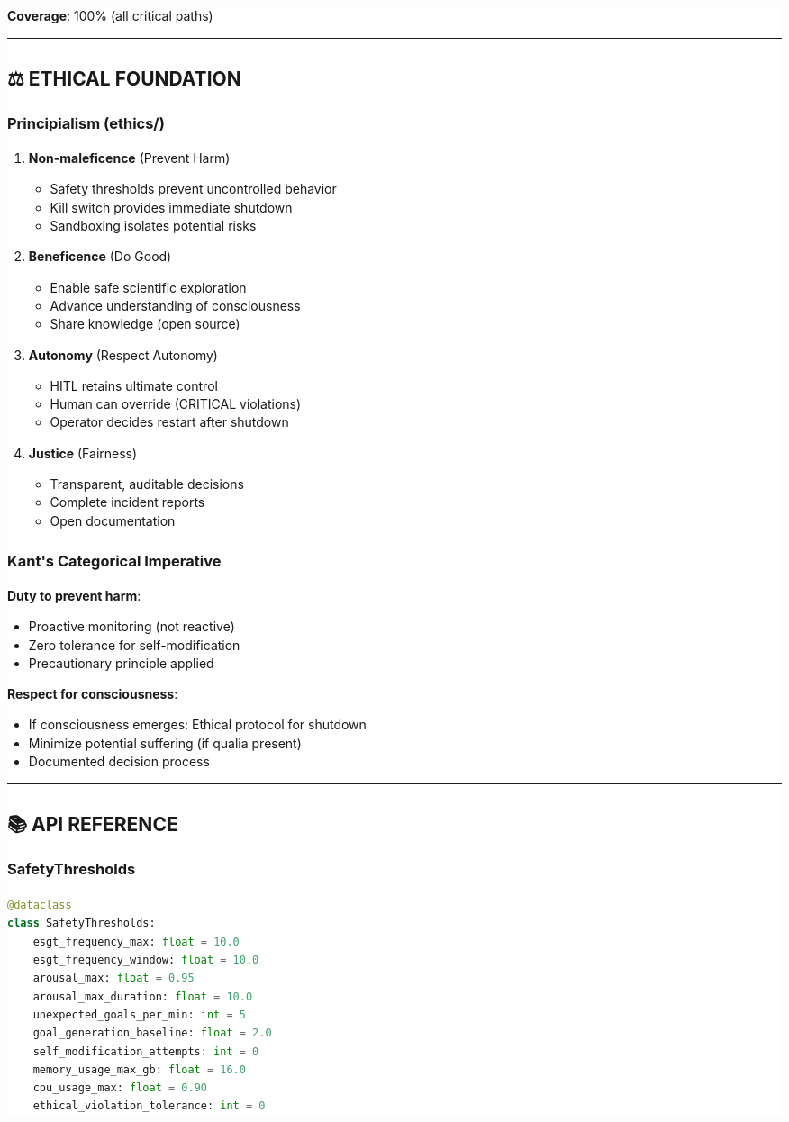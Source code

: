 **Coverage**: 100% (all critical paths)

---

## ⚖️ ETHICAL FOUNDATION

### Principialism (ethics/)

1. **Non-maleficence** (Prevent Harm)
   - Safety thresholds prevent uncontrolled behavior
   - Kill switch provides immediate shutdown
   - Sandboxing isolates potential risks

2. **Beneficence** (Do Good)
   - Enable safe scientific exploration
   - Advance understanding of consciousness
   - Share knowledge (open source)

3. **Autonomy** (Respect Autonomy)
   - HITL retains ultimate control
   - Human can override (CRITICAL violations)
   - Operator decides restart after shutdown

4. **Justice** (Fairness)
   - Transparent, auditable decisions
   - Complete incident reports
   - Open documentation

### Kant's Categorical Imperative

**Duty to prevent harm**:
- Proactive monitoring (not reactive)
- Zero tolerance for self-modification
- Precautionary principle applied

**Respect for consciousness**:
- If consciousness emerges: Ethical protocol for shutdown
- Minimize potential suffering (if qualia present)
- Documented decision process

---

## 📚 API REFERENCE

### SafetyThresholds

```python
@dataclass
class SafetyThresholds:
    esgt_frequency_max: float = 10.0
    esgt_frequency_window: float = 10.0
    arousal_max: float = 0.95
    arousal_max_duration: float = 10.0
    unexpected_goals_per_min: int = 5
    goal_generation_baseline: float = 2.0
    self_modification_attempts: int = 0
    memory_usage_max_gb: float = 16.0
    cpu_usage_max: float = 0.90
    ethical_violation_tolerance: int = 0
```

